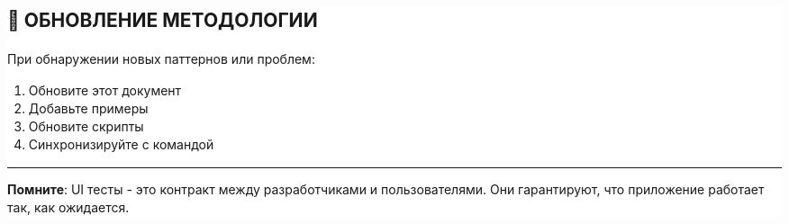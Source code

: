 ## 🔄 ОБНОВЛЕНИЕ МЕТОДОЛОГИИ

При обнаружении новых паттернов или проблем:
1. Обновите этот документ
2. Добавьте примеры
3. Обновите скрипты
4. Синхронизируйте с командой

---

**Помните**: UI тесты - это контракт между разработчиками и пользователями. Они гарантируют, что приложение работает так, как ожидается. 